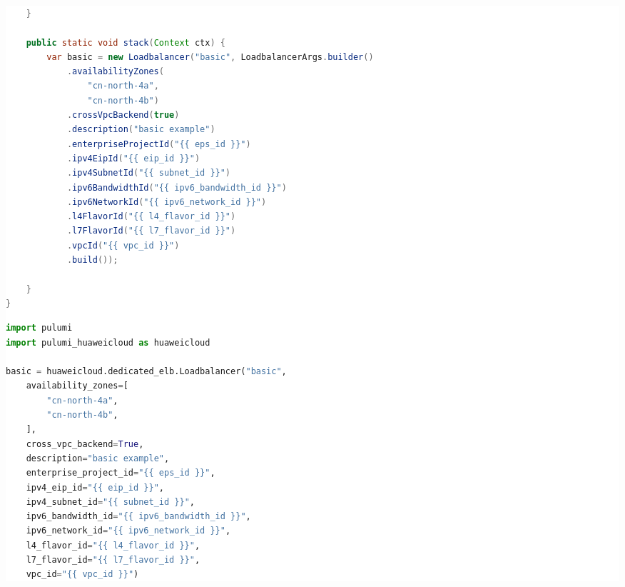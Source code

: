 ```java
    }

    public static void stack(Context ctx) {
        var basic = new Loadbalancer("basic", LoadbalancerArgs.builder()        
            .availabilityZones(            
                "cn-north-4a",
                "cn-north-4b")
            .crossVpcBackend(true)
            .description("basic example")
            .enterpriseProjectId("{{ eps_id }}")
            .ipv4EipId("{{ eip_id }}")
            .ipv4SubnetId("{{ subnet_id }}")
            .ipv6BandwidthId("{{ ipv6_bandwidth_id }}")
            .ipv6NetworkId("{{ ipv6_network_id }}")
            .l4FlavorId("{{ l4_flavor_id }}")
            .l7FlavorId("{{ l7_flavor_id }}")
            .vpcId("{{ vpc_id }}")
            .build());

    }
}
```


</pulumi-choosable>
</div>


<div>
<pulumi-choosable type="language" values="python">

```python
import pulumi
import pulumi_huaweicloud as huaweicloud

basic = huaweicloud.dedicated_elb.Loadbalancer("basic",
    availability_zones=[
        "cn-north-4a",
        "cn-north-4b",
    ],
    cross_vpc_backend=True,
    description="basic example",
    enterprise_project_id="{{ eps_id }}",
    ipv4_eip_id="{{ eip_id }}",
    ipv4_subnet_id="{{ subnet_id }}",
    ipv6_bandwidth_id="{{ ipv6_bandwidth_id }}",
    ipv6_network_id="{{ ipv6_network_id }}",
    l4_flavor_id="{{ l4_flavor_id }}",
    l7_flavor_id="{{ l7_flavor_id }}",
    vpc_id="{{ vpc_id }}")
```


</pulumi-choosable>
</div>
